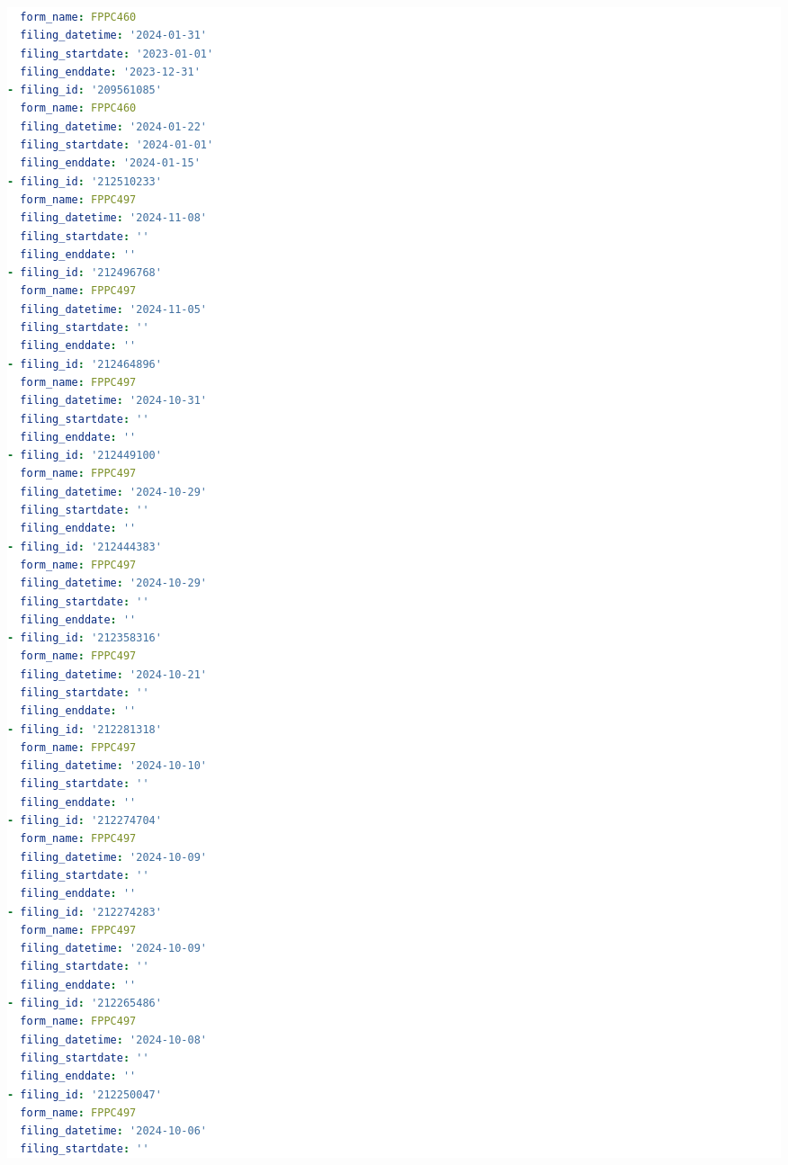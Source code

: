 ```yaml
  form_name: FPPC460
  filing_datetime: '2024-01-31'
  filing_startdate: '2023-01-01'
  filing_enddate: '2023-12-31'
- filing_id: '209561085'
  form_name: FPPC460
  filing_datetime: '2024-01-22'
  filing_startdate: '2024-01-01'
  filing_enddate: '2024-01-15'
- filing_id: '212510233'
  form_name: FPPC497
  filing_datetime: '2024-11-08'
  filing_startdate: ''
  filing_enddate: ''
- filing_id: '212496768'
  form_name: FPPC497
  filing_datetime: '2024-11-05'
  filing_startdate: ''
  filing_enddate: ''
- filing_id: '212464896'
  form_name: FPPC497
  filing_datetime: '2024-10-31'
  filing_startdate: ''
  filing_enddate: ''
- filing_id: '212449100'
  form_name: FPPC497
  filing_datetime: '2024-10-29'
  filing_startdate: ''
  filing_enddate: ''
- filing_id: '212444383'
  form_name: FPPC497
  filing_datetime: '2024-10-29'
  filing_startdate: ''
  filing_enddate: ''
- filing_id: '212358316'
  form_name: FPPC497
  filing_datetime: '2024-10-21'
  filing_startdate: ''
  filing_enddate: ''
- filing_id: '212281318'
  form_name: FPPC497
  filing_datetime: '2024-10-10'
  filing_startdate: ''
  filing_enddate: ''
- filing_id: '212274704'
  form_name: FPPC497
  filing_datetime: '2024-10-09'
  filing_startdate: ''
  filing_enddate: ''
- filing_id: '212274283'
  form_name: FPPC497
  filing_datetime: '2024-10-09'
  filing_startdate: ''
  filing_enddate: ''
- filing_id: '212265486'
  form_name: FPPC497
  filing_datetime: '2024-10-08'
  filing_startdate: ''
  filing_enddate: ''
- filing_id: '212250047'
  form_name: FPPC497
  filing_datetime: '2024-10-06'
  filing_startdate: ''
```